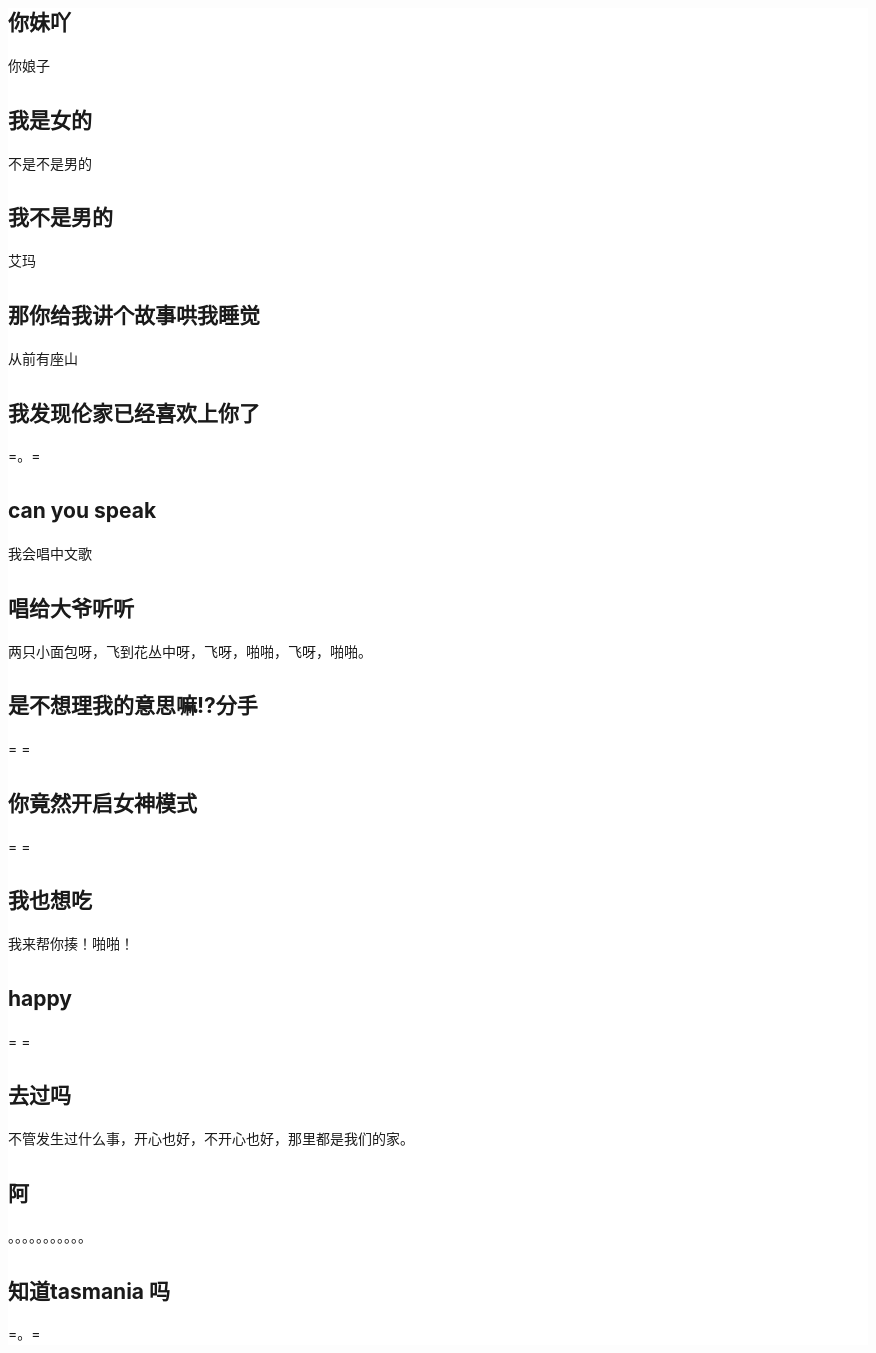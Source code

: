 ## 你妹吖
你娘子

## 我是女的
不是不是男的

## 我不是男的
艾玛

## 那你给我讲个故事哄我睡觉
从前有座山

## 我发现伦家已经喜欢上你了
=。=

## can you speak
我会唱中文歌

## 唱给大爷听听
两只小面包呀，飞到花丛中呀，飞呀，啪啪，飞呀，啪啪。

## 是不想理我的意思嘛!?分手
= =

## 你竟然开启女神模式
= =

## 我也想吃
我来帮你揍！啪啪！

## happy
= =

## 去过吗
不管发生过什么事，开心也好，不开心也好，那里都是我们的家。

## 阿
。。。。。。。。。。。

## 知道tasmania 吗
=。=
